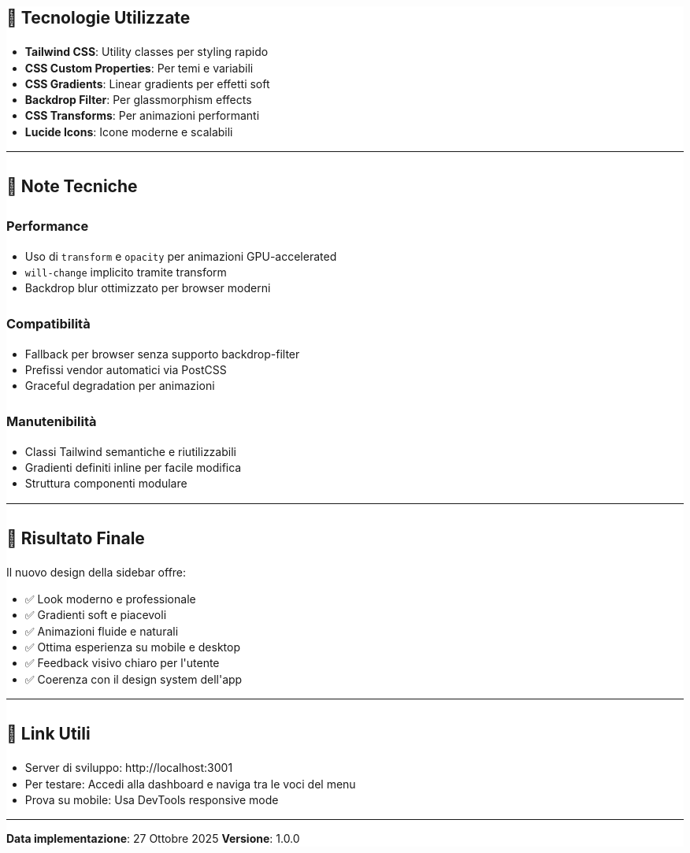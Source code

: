 
## 🔧 Tecnologie Utilizzate

- **Tailwind CSS**: Utility classes per styling rapido
- **CSS Custom Properties**: Per temi e variabili
- **CSS Gradients**: Linear gradients per effetti soft
- **Backdrop Filter**: Per glassmorphism effects
- **CSS Transforms**: Per animazioni performanti
- **Lucide Icons**: Icone moderne e scalabili

---

## 📝 Note Tecniche

### Performance
- Uso di `transform` e `opacity` per animazioni GPU-accelerated
- `will-change` implicito tramite transform
- Backdrop blur ottimizzato per browser moderni

### Compatibilità
- Fallback per browser senza supporto backdrop-filter
- Prefissi vendor automatici via PostCSS
- Graceful degradation per animazioni

### Manutenibilità
- Classi Tailwind semantiche e riutilizzabili
- Gradienti definiti inline per facile modifica
- Struttura componenti modulare

---

## 🎉 Risultato Finale

Il nuovo design della sidebar offre:
- ✅ Look moderno e professionale
- ✅ Gradienti soft e piacevoli
- ✅ Animazioni fluide e naturali
- ✅ Ottima esperienza su mobile e desktop
- ✅ Feedback visivo chiaro per l'utente
- ✅ Coerenza con il design system dell'app

---

## 🔗 Link Utili

- Server di sviluppo: http://localhost:3001
- Per testare: Accedi alla dashboard e naviga tra le voci del menu
- Prova su mobile: Usa DevTools responsive mode

---

**Data implementazione**: 27 Ottobre 2025
**Versione**: 1.0.0

